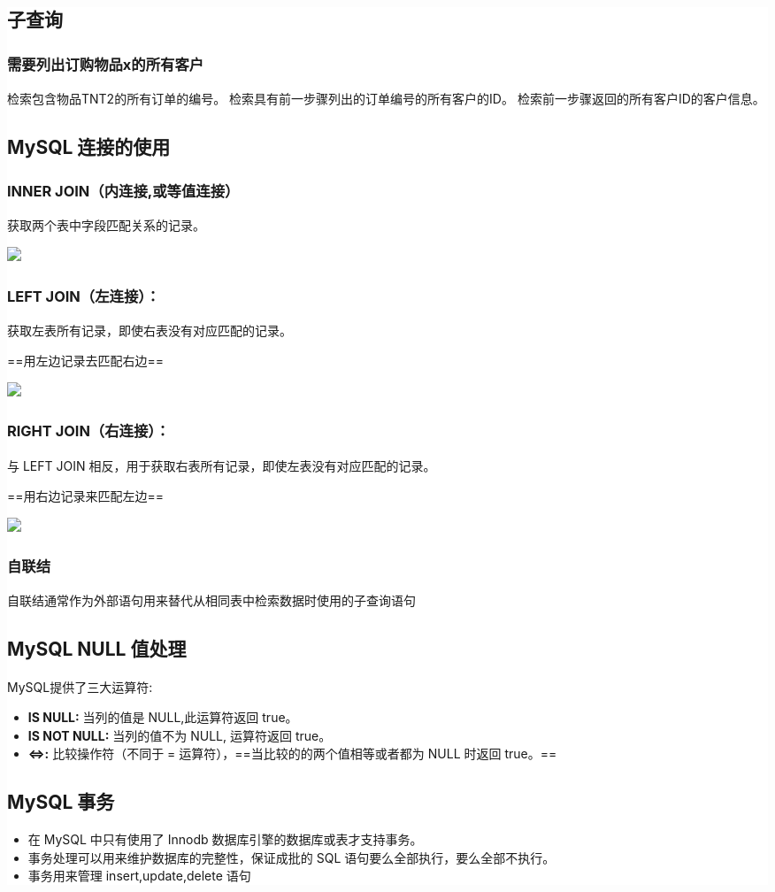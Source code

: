 ## 子查询

### 需要列出订购物品x的所有客户

检索包含物品TNT2的所有订单的编号。
检索具有前一步骤列出的订单编号的所有客户的ID。
检索前一步骤返回的所有客户ID的客户信息。

## MySQL 连接的使用

### **INNER JOIN（内连接,或等值连接）**

获取两个表中字段匹配关系的记录。


![](https://www.runoob.com/wp-content/uploads/2014/03/img_innerjoin.gif)

### **LEFT JOIN（左连接）：**

获取左表所有记录，即使右表没有对应匹配的记录。

==用左边记录去匹配右边==

![](https://www.runoob.com/wp-content/uploads/2014/03/img_leftjoin.gif)

### **RIGHT JOIN（右连接）：**

 与 LEFT JOIN 相反，用于获取右表所有记录，即使左表没有对应匹配的记录。

==用右边记录来匹配左边==

![](https://www.runoob.com/wp-content/uploads/2014/03/img_rightjoin.gif)

### 自联结

自联结通常作为外部语句用来替代从相同表中检索数据时使用的子查询语句



## MySQL NULL 值处理

MySQL提供了三大运算符:

- **IS NULL:** 当列的值是 NULL,此运算符返回 true。
- **IS NOT NULL:** 当列的值不为 NULL, 运算符返回 true。
- **<=>:** 比较操作符（不同于 = 运算符），==当比较的的两个值相等或者都为 NULL 时返回 true。==

## MySQL 事务

- 在 MySQL 中只有使用了 Innodb 数据库引擎的数据库或表才支持事务。
- 事务处理可以用来维护数据库的完整性，保证成批的 SQL 语句要么全部执行，要么全部不执行。
- 事务用来管理 insert,update,delete 语句
